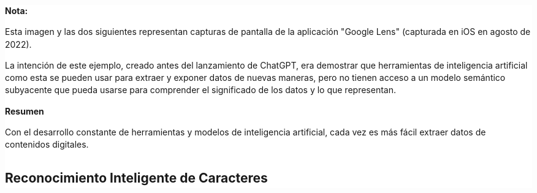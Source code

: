 **Nota:**

Esta imagen y las dos siguientes representan capturas de pantalla de la aplicación "Google Lens" \(capturada en iOS en agosto de 2022\).

La intención de este ejemplo, creado antes del lanzamiento de ChatGPT, era demostrar que herramientas de inteligencia artificial como esta se pueden usar para extraer y exponer datos de nuevas maneras, pero no tienen acceso a un modelo semántico subyacente que pueda usarse para comprender el significado de los datos y lo que representan.

**Resumen**

Con el desarrollo constante de herramientas y modelos de inteligencia artificial, cada vez es más fácil extraer datos de contenidos digitales.

## Reconocimiento Inteligente de Caracteres

